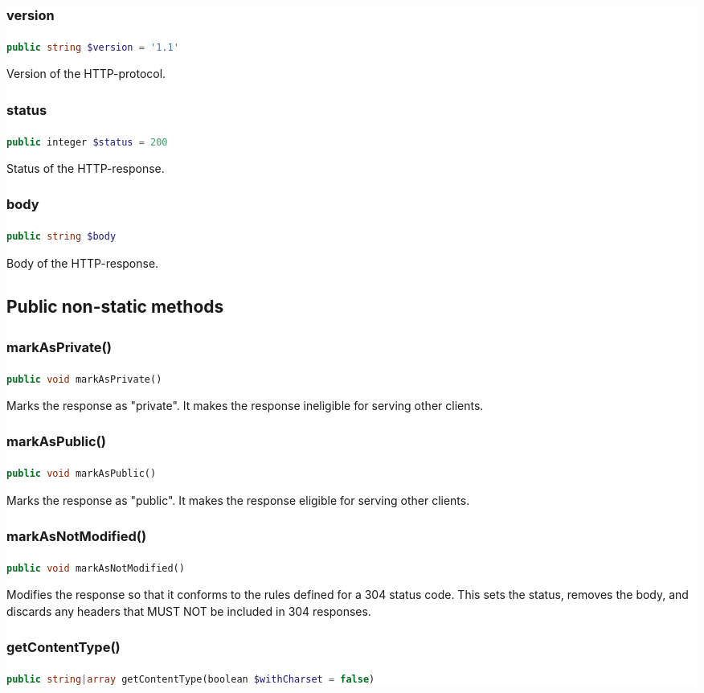 ### **version**

```php
public string $version = '1.1'
```

Version of the HTTP-protocol.

### **status**

```php
public integer $status = 200
```

Status of the HTTP-response.

### **body**

```php
public string $body
```

Body of the HTTP-response.

## Public non-static methods ##

### **markAsPrivate()**

```php
public void markAsPrivate()
```

Marks the response as "private". It makes the response ineligible for serving other clients.

### **markAsPublic()**

```php
public void markAsPublic()
```

Marks the response as "public". It makes the response eligible for serving other clients.

### **markAsNotModified()**

```php
public void markAsNotModified()
```

Modifies the response so that it conforms to the rules defined for a 304 status code. This sets the status, removes the body, and discards any headers that MUST NOT be included in 304 responses.

### **getContentType()**

```php
public string|array getContentType(boolean $withCharset = false)
```
